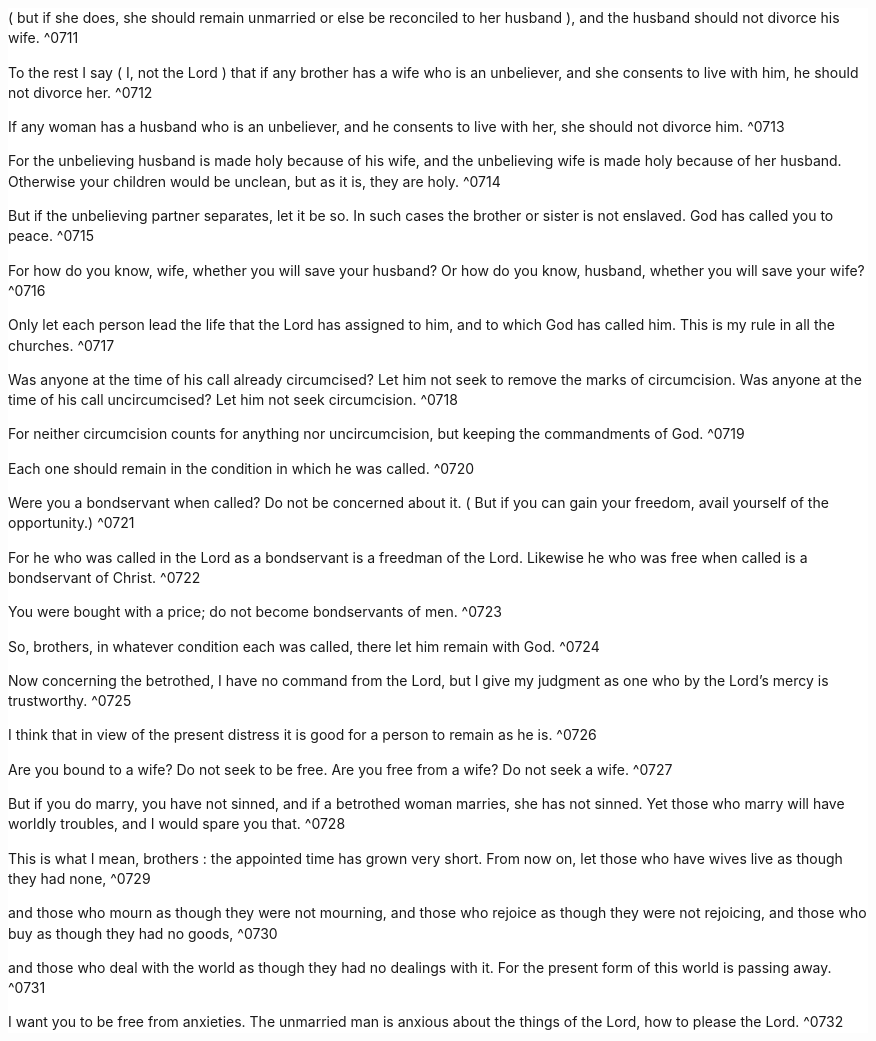( but if she does, she should remain unmarried or else be reconciled to her husband ), and the husband should not divorce his wife. ^0711

To the rest I say ( I, not the Lord ) that if any brother has a wife who is an unbeliever, and she consents to live with him, he should not divorce her. ^0712

If any woman has a husband who is an unbeliever, and he consents to live with her, she should not divorce him. ^0713

For the unbelieving husband is made holy because of his wife, and the unbelieving wife is made holy because of her husband. Otherwise your children would be unclean, but as it is, they are holy. ^0714

But if the unbelieving partner separates, let it be so. In such cases the brother or sister is not enslaved. God has called you to peace. ^0715

For how do you know, wife, whether you will save your husband? Or how do you know, husband, whether you will save your wife? ^0716

Only let each person lead the life that the Lord has assigned to him, and to which God has called him. This is my rule in all the churches. ^0717

Was anyone at the time of his call already circumcised? Let him not seek to remove the marks of circumcision. Was anyone at the time of his call uncircumcised? Let him not seek circumcision. ^0718

For neither circumcision counts for anything nor uncircumcision, but keeping the commandments of God. ^0719

Each one should remain in the condition in which he was called. ^0720

Were you a bondservant when called? Do not be concerned about it. ( But if you can gain your freedom, avail yourself of the opportunity.) ^0721

For he who was called in the Lord as a bondservant is a freedman of the Lord. Likewise he who was free when called is a bondservant of Christ. ^0722

You were bought with a price; do not become bondservants of men. ^0723

So, brothers, in whatever condition each was called, there let him remain with God. ^0724

Now concerning the betrothed, I have no command from the Lord, but I give my judgment as one who by the Lord’s mercy is trustworthy. ^0725

I think that in view of the present distress it is good for a person to remain as he is. ^0726

Are you bound to a wife? Do not seek to be free. Are you free from a wife? Do not seek a wife. ^0727

But if you do marry, you have not sinned, and if a betrothed woman marries, she has not sinned. Yet those who marry will have worldly troubles, and I would spare you that. ^0728

This is what I mean, brothers : the appointed time has grown very short. From now on, let those who have wives live as though they had none, ^0729

and those who mourn as though they were not mourning, and those who rejoice as though they were not rejoicing, and those who buy as though they had no goods, ^0730

and those who deal with the world as though they had no dealings with it. For the present form of this world is passing away. ^0731

I want you to be free from anxieties. The unmarried man is anxious about the things of the Lord, how to please the Lord. ^0732
